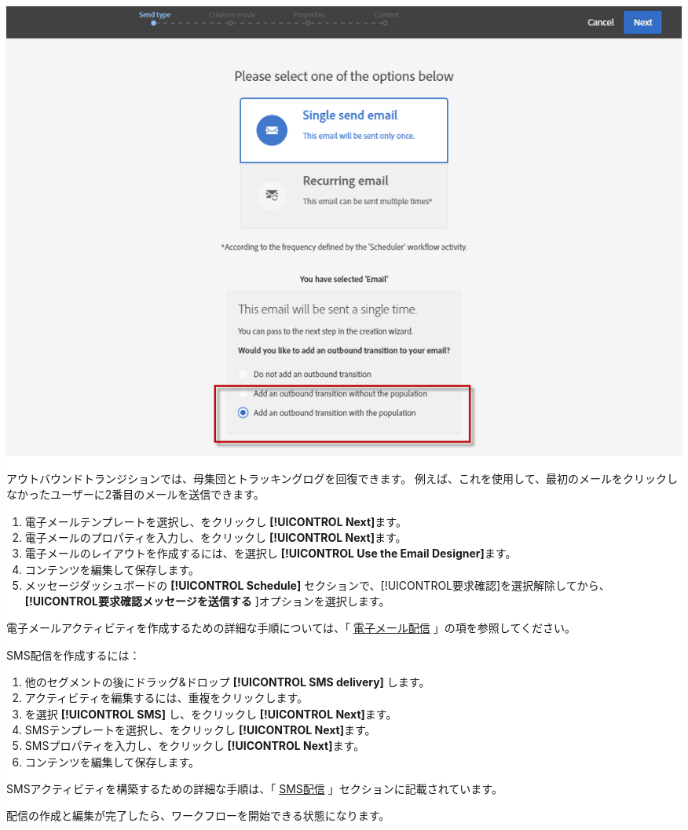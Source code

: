    ![](assets/wkf_segment_deliveries2.png)

   アウトバウンドトランジションでは、母集団とトラッキングログを回復できます。 例えば、これを使用して、最初のメールをクリックしなかったユーザーに2番目のメールを送信できます。

1. 電子メールテンプレートを選択し、をクリックし **[!UICONTROL Next]**&#x200B;ます。
1. 電子メールのプロパティを入力し、をクリックし **[!UICONTROL Next]**&#x200B;ます。
1. 電子メールのレイアウトを作成するには、を選択し **[!UICONTROL Use the Email Designer]**&#x200B;ます。
1. コンテンツを編集して保存します。
1. メッセージダッシュボードの **[!UICONTROL Schedule]** セクションで、[!UICONTROL要求確認]を選択解除してから、 **[!UICONTROL要求確認メッセージを送信する** ]オプションを選択します。

電子メールアクティビティを作成するための詳細な手順については、「 [電子メール配信](../../automating/using/email-delivery.md) 」の項を参照してください。

SMS配信を作成するには：

1. 他のセグメントの後にドラッグ&amp;ドロップ **[!UICONTROL SMS delivery]** します。
1. アクティビティを編集するには、重複をクリックします。
1. を選択 **[!UICONTROL SMS]** し、をクリックし **[!UICONTROL Next]**&#x200B;ます。
1. SMSテンプレートを選択し、をクリックし **[!UICONTROL Next]**&#x200B;ます。
1. SMSプロパティを入力し、をクリックし **[!UICONTROL Next]**&#x200B;ます。
1. コンテンツを編集して保存します。

SMSアクティビティを構築するための詳細な手順は、「 [SMS配信](../../automating/using/sms-delivery.md) 」セクションに記載されています。

配信の作成と編集が完了したら、ワークフローを開始できる状態になります。
